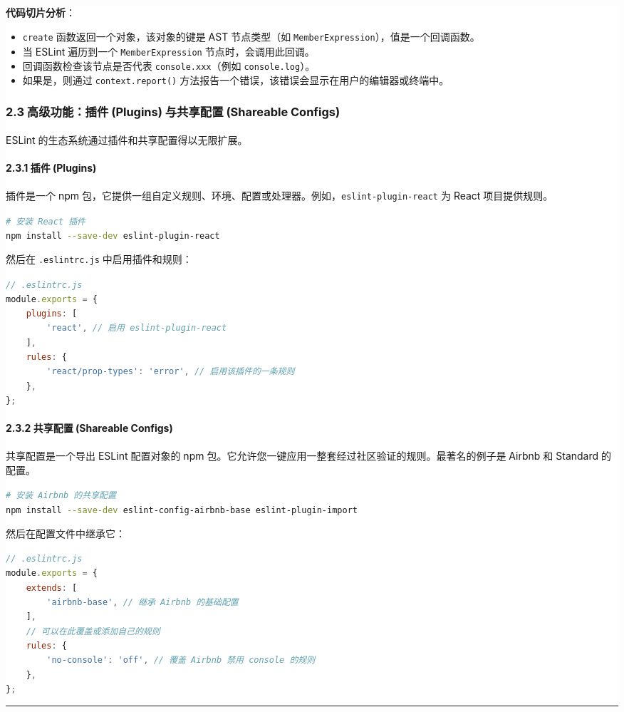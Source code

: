 **代码切片分析**：
*   `create` 函数返回一个对象，该对象的键是 AST 节点类型（如 `MemberExpression`），值是一个回调函数。
*   当 ESLint 遍历到一个 `MemberExpression` 节点时，会调用此回调。
*   回调函数检查该节点是否代表 `console.xxx`（例如 `console.log`）。
*   如果是，则通过 `context.report()` 方法报告一个错误，该错误会显示在用户的编辑器或终端中。

### 2.3 高级功能：插件 (Plugins) 与共享配置 (Shareable Configs)

ESLint 的生态系统通过插件和共享配置得以无限扩展。

#### 2.3.1 插件 (Plugins)

插件是一个 npm 包，它提供一组自定义规则、环境、配置或处理器。例如，`eslint-plugin-react` 为 React 项目提供规则。

```bash showLineNumbers=true
# 安装 React 插件
npm install --save-dev eslint-plugin-react
```

然后在 `.eslintrc.js` 中启用插件和规则：

```javascript showLineNumbers=true
// .eslintrc.js
module.exports = {
    plugins: [
        'react', // 启用 eslint-plugin-react
    ],
    rules: {
        'react/prop-types': 'error', // 启用该插件的一条规则
    },
};
```

#### 2.3.2 共享配置 (Shareable Configs)

共享配置是一个导出 ESLint 配置对象的 npm 包。它允许您一键应用一整套经过社区验证的规则。最著名的例子是 Airbnb 和 Standard 的配置。

```bash showLineNumbers=true
# 安装 Airbnb 的共享配置
npm install --save-dev eslint-config-airbnb-base eslint-plugin-import
```

然后在配置文件中继承它：

```javascript showLineNumbers=true
// .eslintrc.js
module.exports = {
    extends: [
        'airbnb-base', // 继承 Airbnb 的基础配置
    ],
    // 可以在此覆盖或添加自己的规则
    rules: {
        'no-console': 'off', // 覆盖 Airbnb 禁用 console 的规则
    },
};
```

---